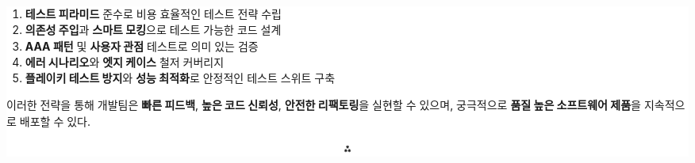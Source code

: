 1. **테스트 피라미드** 준수로 비용 효율적인 테스트 전략 수립
2. **의존성 주입**과 **스마트 모킹**으로 테스트 가능한 코드 설계
3. **AAA 패턴** 및 **사용자 관점** 테스트로 의미 있는 검증
4. **에러 시나리오**와 **엣지 케이스** 철저 커버리지
5. **플레이키 테스트 방지**와 **성능 최적화**로 안정적인 테스트 스위트 구축

이러한 전략을 통해 개발팀은 **빠른 피드백**, **높은 코드 신뢰성**, **안전한 리팩토링**을 실현할 수 있으며, 궁극적으로 **품질 높은 소프트웨어 제품**을 지속적으로 배포할 수 있다.

<div style="text-align: center">⁂</div>

[^1]: https://dzone.com/articles/testing-the-untestable-and-other-anti-patterns

[^2]: https://builders.travelperk.com/recipes-to-write-better-jest-tests-with-the-react-testing-library-part-1-670aaf3451d1

[^3]: https://www.linkedin.com/pulse/best-practices-testing-jest-part-1-lucas-mendonça-5bref

[^4]: https://geekyants.com/blog/writing-effective-unit-tests-best-practices

[^5]: https://archive.jestjs.io/docs/en/api

[^6]: https://dev.to/dvddpl/jest-testing-like-a-pro-tips-and-tricks-4o6f

[^7]: https://moldstud.com/articles/p-mastering-jest-matchers-advanced-techniques-for-assertion-testing

[^8]: https://jestjs.io/docs/api

[^9]: https://sylhare.github.io/2022/09/21/Jest-testing.html

[^10]: https://kettanaito.com/blog/practical-guide-to-custom-jest-matchers

[^11]: https://jestjs.io/docs/configuration

[^12]: https://developer.salesforce.com/docs/platform/lwc/guide/unit-testing-using-jest-patterns.html

[^13]: https://jestjs.io/docs/using-matchers

[^14]: https://jestjs.io

[^15]: https://www.tutorialspoint.com/jest/jest-advanced-testing.htm

[^16]: https://jestjs.io/ja/docs/29.5/using-matchers

[^17]: https://jestjs.io/docs/getting-started

[^18]: https://testomat.io/blog/tutorial-on-how-to-organize-an-advanced-jest-testing-framework/

[^19]: https://jestjs.io/docs/expect

[^20]: https://github.com/jestjs/jest/blob/master/packages/jest-core/package.json

[^21]: https://gamliela.com/blog/advanced-testing-with-jest

[^22]: https://www.browserstack.com/guide/jest-using-matchers

[^23]: https://qiita.com/YSasago/items/6f23055c971a091f9993

[^24]: https://8thlight.com/insights/advanced-unit-testing-in-react-with-jest-hooks-and-promises

[^25]: https://moldstud.com/articles/p-jest-testing-in-a-microservices-architecture-best-practices-and-tools

[^26]: https://moldstud.com/articles/p-top-10-essential-jest-testing-tips-for-every-qa-tester

[^27]: https://www.reddit.com/r/typescript/comments/16hzm8m/tricks_patterns_for_testing_with_jest/

[^28]: https://kinsta.com/blog/jest/

[^29]: https://devblogs.microsoft.com/ise/jest-mocking-best-practices/

[^30]: https://www.startearly.ai/post/a-developers-tutorial-to-jest-unit-testing

[^31]: https://zenn.dev/y_hsgw/articles/3ad9287863cc1a

[^32]: https://www.index.dev/interview-questions/jest

[^33]: https://rtbell.dev/blog/testing/jest-a-minute-a-better-way-to-structure-your-unit-tests

[^34]: https://articles.readytowork.jp/beginners-guide-to-jest-javascript-testing-8b9b5d2de547

[^35]: https://stackoverflow.com/questions/75377118/testing-mediator-design-pattern-with-jest

[^36]: https://www.deviqa.com/frameworks/jest-automation-testing-services/

[^37]: https://aqua-cloud.io/software-testing-pyramid/

[^38]: https://www.linkedin.com/pulse/elevating-backend-reliability-how-we-integrated-jest-testing-dayama-vxryf

[^39]: https://dev.to/craftedwithintent/understanding-the-testing-pyramid-and-testing-trophy-tools-strategies-and-challenges-k1j

[^40]: https://itnext.io/unveiling-6-anti-patterns-in-react-test-code-pitfalls-to-avoid-fd7e5a3a7360

[^41]: https://www.lambdatest.com/jest

[^42]: https://ducxinh.com/techblog/testing-pyramid:-a-comprehensive-guide-to-software-testing-strategy

[^43]: https://www.reddit.com/r/node/comments/dxow5i/what_are_some_of_the_most_common_antipatterns_you/

[^44]: https://circleci.com/blog/testing-pyramid/

[^45]: https://kentcdodds.com/blog/avoid-nesting-when-youre-testing

[^46]: https://github.com/julioneljunior/study-jest-tdd-clean-arch

[^47]: https://codilime.com/blog/why-you-should-use-the-testing-pyramid-in-test-automation/

[^48]: https://blog.bitsrc.io/what-not-to-assert-in-react-component-tests-66ab9ee79176

[^49]: https://jestjs.io/docs/architecture

[^50]: https://testomat.io/blog/testing-pyramid-role-in-modern-software-testing-strategies/

[^51]: https://www.testdevlab.com/blog/5-test-automation-anti-patterns-and-how-to-avoid-them

[^52]: https://frontendmasters.com/courses/enterprise-typescript/setup-jest-testing/

